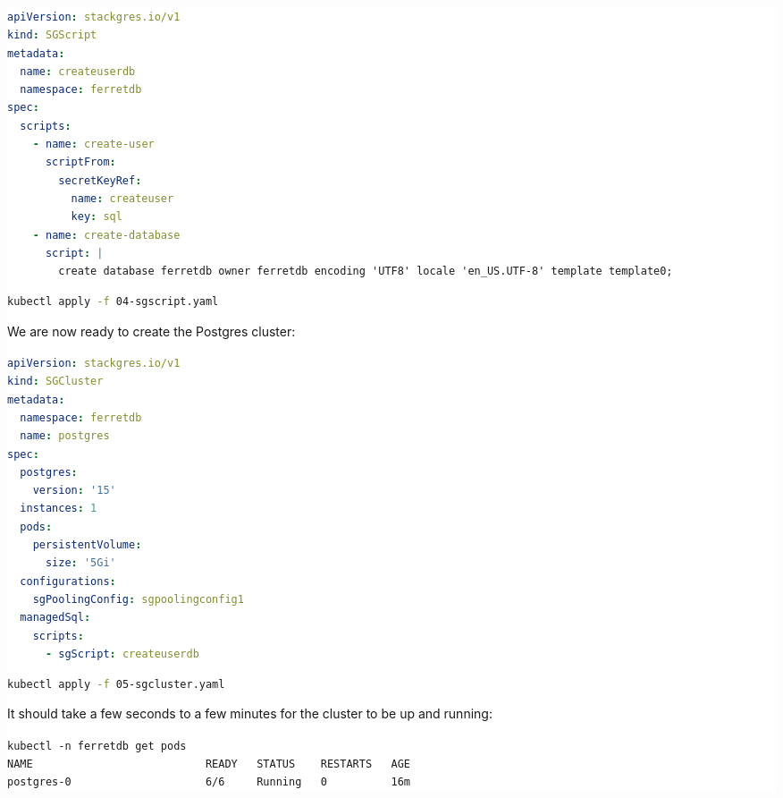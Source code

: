 ```yaml
apiVersion: stackgres.io/v1
kind: SGScript
metadata:
  name: createuserdb
  namespace: ferretdb
spec:
  scripts:
    - name: create-user
      scriptFrom:
        secretKeyRef:
          name: createuser
          key: sql
    - name: create-database
      script: |
        create database ferretdb owner ferretdb encoding 'UTF8' locale 'en_US.UTF-8' template template0;
```

```sh
kubectl apply -f 04-sgscript.yaml
```

We are now ready to create the Postgres cluster:

```yaml
apiVersion: stackgres.io/v1
kind: SGCluster
metadata:
  namespace: ferretdb
  name: postgres
spec:
  postgres:
    version: '15'
  instances: 1
  pods:
    persistentVolume:
      size: '5Gi'
  configurations:
    sgPoolingConfig: sgpoolingconfig1
  managedSql:
    scripts:
      - sgScript: createuserdb
```

```sh
kubectl apply -f 05-sgcluster.yaml
```

It should take a few seconds to a few minutes for the cluster to be up and running:

```text
kubectl -n ferretdb get pods
NAME                           READY   STATUS    RESTARTS   AGE
postgres-0                     6/6     Running   0          16m
```
